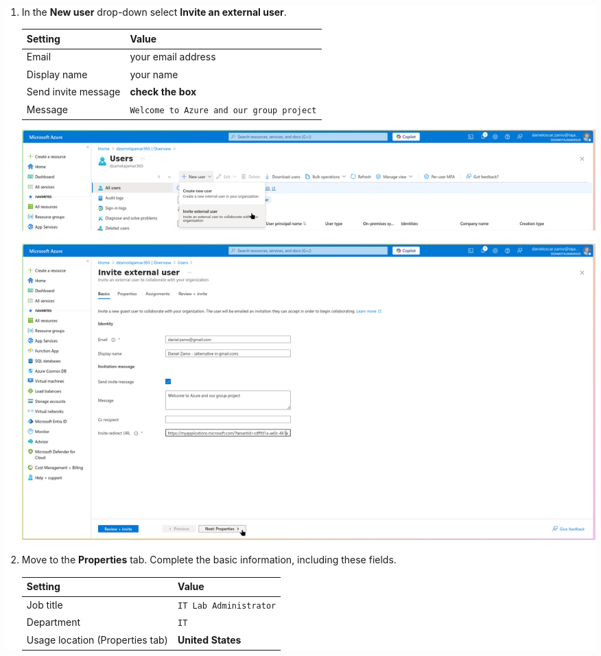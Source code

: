 1.  In the **New user** drop-down select **Invite an external user**.

    | Setting | Value |
    | --- | --- |
    | Email | your email address |
    | Display name | your name |
    | Send invite message | **check the box** |
    | Message | `Welcome to Azure and our group project` |

    ![Invite external user](media/1.5_lab01-invite-external-user.png)

    ![Invite external user - basic](media/1.6_lab01-invite-external-user-basic.png)

1. Move to the **Properties** tab. Complete the basic information, including these fields.

    | Setting | Value |
    | --- | --- |
    | Job title  | `IT Lab Administrator` |
    | Department  | `IT` |
    | Usage location (Properties tab) | **United States** |
